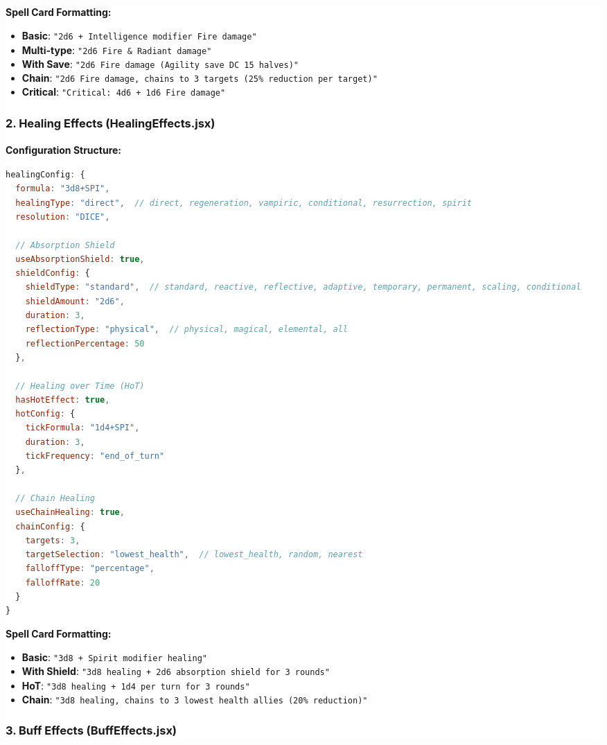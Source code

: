 **Spell Card Formatting:**
- **Basic**: `"2d6 + Intelligence modifier Fire damage"`
- **Multi-type**: `"2d6 Fire & Radiant damage"`
- **With Save**: `"2d6 Fire damage (Agility save DC 15 halves)"`
- **Chain**: `"2d6 Fire damage, chains to 3 targets (25% reduction per target)"`
- **Critical**: `"Critical: 4d6 + 1d6 Fire damage"`

### 2. Healing Effects (HealingEffects.jsx)

**Configuration Structure:**
```javascript
healingConfig: {
  formula: "3d8+SPI",
  healingType: "direct",  // direct, regeneration, vampiric, conditional, resurrection, spirit
  resolution: "DICE",
  
  // Absorption Shield
  useAbsorptionShield: true,
  shieldConfig: {
    shieldType: "standard",  // standard, reactive, reflective, adaptive, temporary, permanent, scaling, conditional
    shieldAmount: "2d6",
    duration: 3,
    reflectionType: "physical",  // physical, magical, elemental, all
    reflectionPercentage: 50
  },
  
  // Healing over Time (HoT)
  hasHotEffect: true,
  hotConfig: {
    tickFormula: "1d4+SPI",
    duration: 3,
    tickFrequency: "end_of_turn"
  },
  
  // Chain Healing
  useChainHealing: true,
  chainConfig: {
    targets: 3,
    targetSelection: "lowest_health",  // lowest_health, random, nearest
    falloffType: "percentage",
    falloffRate: 20
  }
}
```

**Spell Card Formatting:**
- **Basic**: `"3d8 + Spirit modifier healing"`
- **With Shield**: `"3d8 healing + 2d6 absorption shield for 3 rounds"`
- **HoT**: `"3d8 healing + 1d4 per turn for 3 rounds"`
- **Chain**: `"3d8 healing, chains to 3 lowest health allies (20% reduction)"`

### 3. Buff Effects (BuffEffects.jsx)
